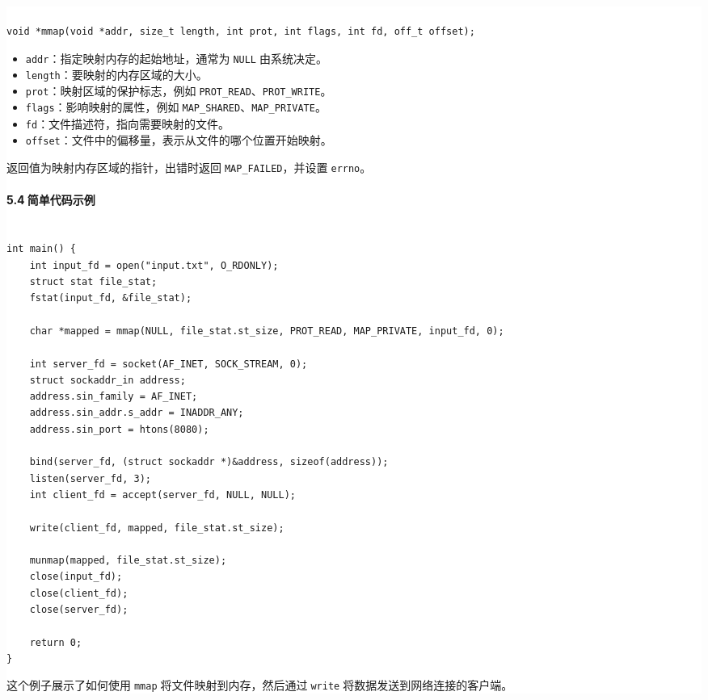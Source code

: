 

```

void *mmap(void *addr, size_t length, int prot, int flags, int fd, off_t offset);

```

* `addr`：指定映射内存的起始地址，通常为 `NULL` 由系统决定。
* `length`：要映射的内存区域的大小。
* `prot`：映射区域的保护标志，例如 `PROT_READ`、`PROT_WRITE`。
* `flags`：影响映射的属性，例如 `MAP_SHARED`、`MAP_PRIVATE`。
* `fd`：文件描述符，指向需要映射的文件。
* `offset`：文件中的偏移量，表示从文件的哪个位置开始映射。


返回值为映射内存区域的指针，出错时返回 `MAP_FAILED`，并设置 `errno`。


#### 5\.4 简单代码示例



```

int main() {
    int input_fd = open("input.txt", O_RDONLY);
    struct stat file_stat;
    fstat(input_fd, &file_stat);

    char *mapped = mmap(NULL, file_stat.st_size, PROT_READ, MAP_PRIVATE, input_fd, 0);

    int server_fd = socket(AF_INET, SOCK_STREAM, 0);
    struct sockaddr_in address;
    address.sin_family = AF_INET;
    address.sin_addr.s_addr = INADDR_ANY;
    address.sin_port = htons(8080);

    bind(server_fd, (struct sockaddr *)&address, sizeof(address));
    listen(server_fd, 3);
    int client_fd = accept(server_fd, NULL, NULL);

    write(client_fd, mapped, file_stat.st_size);

    munmap(mapped, file_stat.st_size);
    close(input_fd);
    close(client_fd);
    close(server_fd);

    return 0;
}

```

这个例子展示了如何使用 `mmap` 将文件映射到内存，然后通过 `write` 将数据发送到网络连接的客户端。

